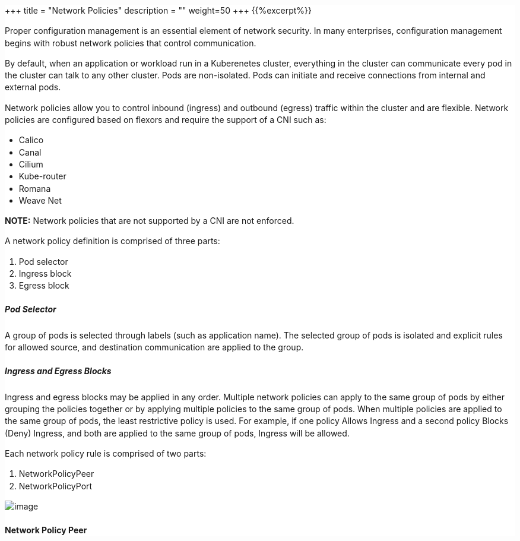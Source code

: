 +++
title = "Network Policies"
description = ""
weight=50
+++
{{%excerpt%}}

Proper configuration management is an essential element of network security. In many enterprises, configuration management begins with robust network policies that control communication.

By default, when an application or workload run in a Kuberenetes cluster, everything in the cluster can communicate every pod in the cluster can talk to any other cluster. Pods are non-isolated. Pods can initiate and receive connections from internal and external pods.

Network policies allow you to control inbound (ingress) and outbound (egress) traffic within the cluster and are flexible. Network policies are configured based on flexors and require the support of a CNI such as:

* Calico
* Canal
* Cilium
* Kube-router
* Romana
* Weave Net

**NOTE:**  Network policies that are not supported by a CNI are not enforced.

A network policy definition is comprised of three parts:

1. Pod selector
2. Ingress block
3. Egress block

##### Pod Selector

A group of pods is selected through labels (such as application name).  The selected group of pods is isolated and explicit rules for allowed source, and destination communication are applied to the group.

##### Ingress and Egress Blocks

Ingress and egress blocks may be applied in any order. Multiple network policies can apply to the same group of pods by either grouping the policies together or by applying multiple policies to the same group of pods. When multiple policies are applied to the same group of pods, the least restrictive policy is used. For example, if one policy Allows Ingress and a second policy Blocks (Deny) Ingress, and both are applied to the same group of pods, Ingress will be allowed.

Each network policy rule is comprised of two parts:


1. NetworkPolicyPeer
2. NetworkPolicyPort

![image](/images/network-policy-1.png)

#### Network Policy Peer
